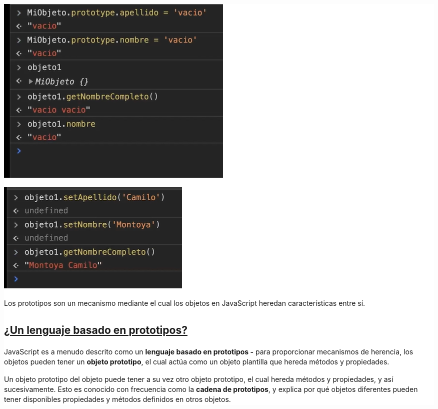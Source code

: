 ![Untitled](JAVASCRIPT%204a770/Untitled%2050.png)

![Untitled](JAVASCRIPT%204a770/Untitled%2051.png)

Los prototipos son un mecanismo mediante el cual los objetos en JavaScript heredan características entre sí.

## [¿Un lenguaje basado en prototipos?](https://developer.mozilla.org/es/docs/Learn/JavaScript/Objects/Object_prototypes#%C2%BFun_lenguaje_basado_en_prototipos)

JavaScript es a menudo descrito como un **lenguaje basado en prototipos -** para proporcionar mecanismos de herencia, los objetos pueden tener un **objeto prototipo**, el cual actúa como un objeto plantilla que hereda métodos y propiedades.

Un objeto prototipo del objeto puede tener a su vez otro objeto prototipo, el cual hereda métodos y propiedades, y así sucesivamente. Esto es conocido con frecuencia como la **cadena de prototipos**, y explica por qué objetos diferentes pueden tener disponibles propiedades y métodos definidos en otros objetos.